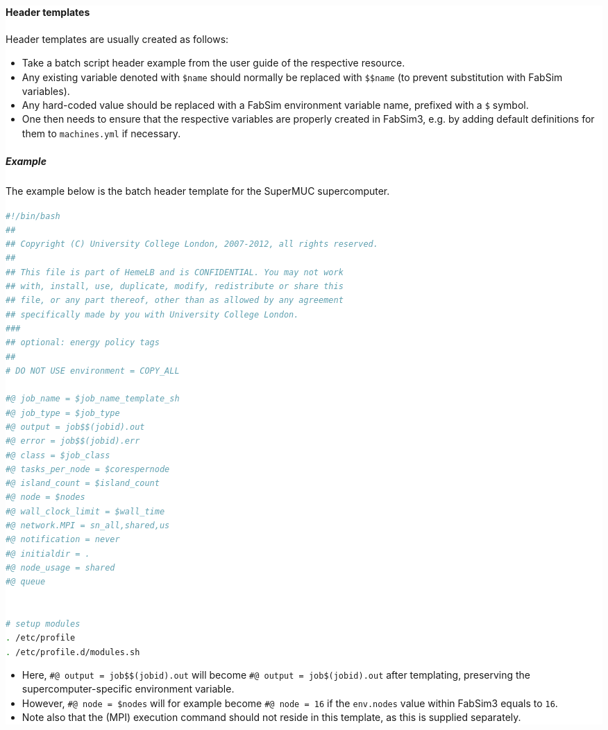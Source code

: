 #### Header templates

Header templates are usually created as follows:

* Take a batch script header example from the user guide of the respective resource.
* Any existing variable denoted with `$name` should normally be replaced with `$$name` (to prevent substitution with FabSim variables).
* Any hard-coded value should be replaced with a FabSim environment variable name, prefixed with a `$` symbol.
* One then needs to ensure that the respective variables are properly created in FabSim3, e.g. by adding default definitions for them to `machines.yml` if necessary.

##### Example
The example below is the batch header template for the SuperMUC supercomputer.
```sh
#!/bin/bash
##
## Copyright (C) University College London, 2007-2012, all rights reserved.
##
## This file is part of HemeLB and is CONFIDENTIAL. You may not work
## with, install, use, duplicate, modify, redistribute or share this
## file, or any part thereof, other than as allowed by any agreement
## specifically made by you with University College London.
###
## optional: energy policy tags
##
# DO NOT USE environment = COPY_ALL

#@ job_name = $job_name_template_sh
#@ job_type = $job_type
#@ output = job$$(jobid).out
#@ error = job$$(jobid).err
#@ class = $job_class
#@ tasks_per_node = $corespernode
#@ island_count = $island_count
#@ node = $nodes
#@ wall_clock_limit = $wall_time
#@ network.MPI = sn_all,shared,us
#@ notification = never
#@ initialdir = .
#@ node_usage = shared
#@ queue


# setup modules
. /etc/profile
. /etc/profile.d/modules.sh
```

* Here, `#@ output = job$$(jobid).out` will become `#@ output = job$(jobid).out` after templating, preserving the supercomputer-specific environment variable.
* However, `#@ node = $nodes` will for example become `#@ node = 16` if the `env.nodes` value within FabSim3 equals to `16`.
* Note also that the (MPI) execution command should not reside in this template, as this is supplied separately.
